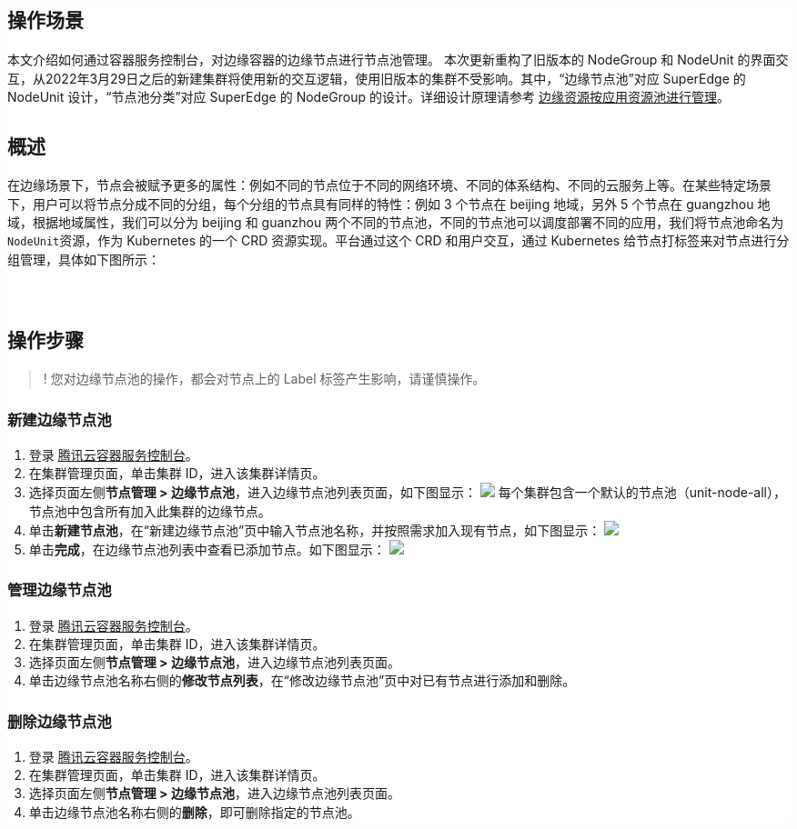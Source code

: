 

## 操作场景
本文介绍如何通过容器服务控制台，对边缘容器的边缘节点进行节点池管理。
本次更新重构了旧版本的 NodeGroup 和 NodeUnit 的界面交互，从2022年3月29日之后的新建集群将使用新的交互逻辑，使用旧版本的集群不受影响。其中，“边缘节点池”对应 SuperEdge 的 NodeUnit 设计，“节点池分类”对应 SuperEdge 的 NodeGroup 的设计。详细设计原理请参考 [边缘资源按应用资源池进行管理](https://github.com/superedge/superedge/blob/main/docs/components/site-manager_CN.md)。
 
## 概述
在边缘场景下，节点会被赋予更多的属性：例如不同的节点位于不同的网络环境、不同的体系结构、不同的云服务上等。在某些特定场景下，用户可以将节点分成不同的分组，每个分组的节点具有同样的特性：例如 3 个节点在 beijing 地域，另外 5 个节点在 guangzhou 地域，根据地域属性，我们可以分为 beijing 和 guanzhou 两个不同的节点池，不同的节点池可以调度部署不同的应用，我们将节点池命名为`NodeUnit`资源，作为 Kubernetes 的一个 CRD 资源实现。平台通过这个 CRD 和用户交互，通过 Kubernetes 给节点打标签来对节点进行分组管理，具体如下图所示：

<div><img src="https://qcloudimg.tencent-cloud.cn/raw/379480250504e82a7703092fa35df077.jpeg" width="100%" alt=""></img></div>

## 操作步骤


>!  您对边缘节点池的操作，都会对节点上的 Label 标签产生影响，请谨慎操作。

### 新建边缘节点池
1. 登录 [腾讯云容器服务控制台](https://console.cloud.tencent.com/tke2)。
2. 在集群管理页面，单击集群 ID，进入该集群详情页。
3. 选择页面左侧**节点管理 > 边缘节点池**，进入边缘节点池列表页面，如下图显示：
![](https://qcloudimg.tencent-cloud.cn/raw/7ff42c09dfa6c17594f4db150a413f5b.png)
 每个集群包含一个默认的节点池（unit-node-all），节点池中包含所有加入此集群的边缘节点。
4. 单击**新建节点池**，在“新建边缘节点池”页中输入节点池名称，并按照需求加入现有节点，如下图显示：
![](https://qcloudimg.tencent-cloud.cn/raw/aeaf1ccdc6dcef81d299761a93cfd6de.png)
5. 单击**完成**，在边缘节点池列表中查看已添加节点。如下图显示：
![](https://qcloudimg.tencent-cloud.cn/raw/c038a00516ebf83d4d13d65bc38ebdf5.png)

 

### 管理边缘节点池
1. 登录 [腾讯云容器服务控制台](https://console.cloud.tencent.com/tke2)。
2. 在集群管理页面，单击集群 ID，进入该集群详情页。
3. 选择页面左侧**节点管理 > 边缘节点池**，进入边缘节点池列表页面。
4. 单击边缘节点池名称右侧的**修改节点列表**，在“修改边缘节点池”页中对已有节点进行添加和删除。


### 删除边缘节点池
1. 登录 [腾讯云容器服务控制台](https://console.cloud.tencent.com/tke2)。
2. 在集群管理页面，单击集群 ID，进入该集群详情页。
3. 选择页面左侧**节点管理 > 边缘节点池**，进入边缘节点池列表页面。
4. 单击边缘节点池名称右侧的**删除**，即可删除指定的节点池。

